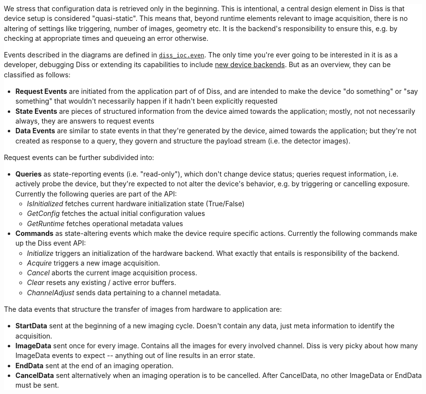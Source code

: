 We stress that configuration data is retrieved only in the beginning.
This is intentional, a central design element in Diss is that
device setup is considered "quasi-static". This means that, beyond
runtime elements relevant to image acquisition, there is no altering
of settings like triggering, number of images, geometry etc. It
is the backend's responsibility to ensure this, e.g. by checking at
appropriate times and queueing an error otherwise.

Events described in the diagrams are defined
in [`diss_ioc.even`](src/diss_ioc/event.py).
The only time
you're ever going to be interested in it is as a developer,
debugging Diss or extending its capabilities to include
[new device backends](#implementing-device-backends).
But as an overview, they can be classified as follows:

- **Request Events** are initiated from the application part of
  of Diss, and are intended to make the device "do something"
  or "say something" that wouldn't necessarily
  happen if it hadn't been explicitly requested
- **State Events** are pieces of structured information from
  the device aimed towards the application; mostly, not not
  necessarily always, they are answers to request events
- **Data Events** are similar to state events in that they're
  generated by the device, aimed towards the application; but
  they're not created as response to a query, they govern
  and structure the payload stream (i.e. the detector images).

Request events can be further subdivided into:

- **Queries** as state-reporting events (i.e. "read-only"),
  which don't change device
  status; queries request information, i.e. actively probe the device,
  but they're expected to not alter the device's
  behavior, e.g. by triggering or cancelling exposure. Currently
  the following queries are part of the API:
  - *IsInitialized* fetches current hardware initialization state (True/False)
  - *GetConfig* fetches the actual initial configuration values
  - *GetRuntime* fetches operational metadata values
- **Commands** as state-altering events which make the device
  require specific actions. Currently the following commands
  make up the Diss event API:
  - *Initialize* triggers an initialization of the hardware backend.
    What exactly that entails is responsibility of the backend.
  - *Acquire* triggers a new image acquisition.
  - *Cancel* aborts the current image acquisition process.
  - *Clear* resets any existing / active error buffers.
  - *ChannelAdjust* sends data pertaining to a channel metadata.

The data events that structure the transfer of images from hardware
to application are:
- **StartData** sent at the beginning of a new imaging cycle. Doesn't
  contain any data, just meta information to identify the acquisition.
- **ImageData** sent once for every image. Contains all the images for
  every involved channel. Diss is very picky about how many ImageData
  events to expect -- anything out of line results in an error state.
- **EndData** sent at the end of an imaging operation.
- **CancelData** sent alternatively when an imaging operation is
  to be cancelled. After CancelData, no other ImageData or EndData
  must be sent.
